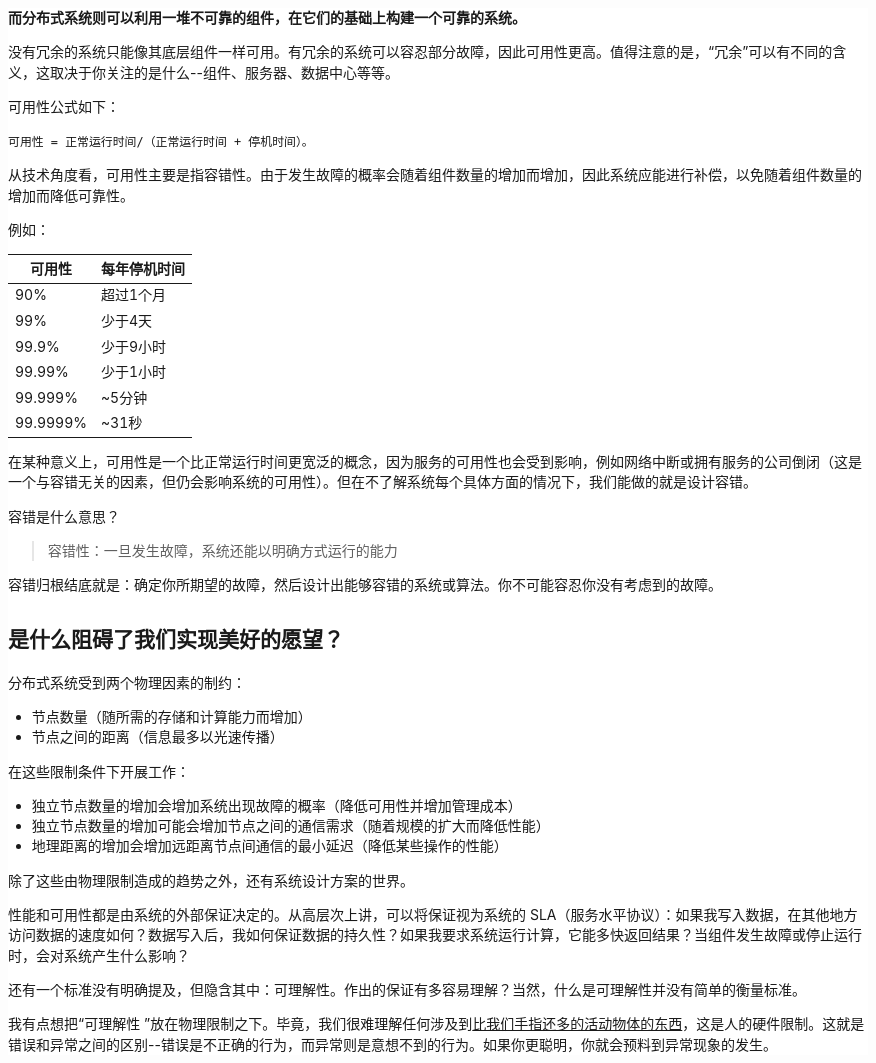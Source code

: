 **而分布式系统则可以利用一堆不可靠的组件，在它们的基础上构建一个可靠的系统。**

没有冗余的系统只能像其底层组件一样可用。有冗余的系统可以容忍部分故障，因此可用性更高。值得注意的是，“冗余”可以有不同的含义，这取决于你关注的是什么--组件、服务器、数据中心等等。

可用性公式如下：

```
可用性 = 正常运行时间/（正常运行时间 + 停机时间）。
```

从技术角度看，可用性主要是指容错性。由于发生故障的概率会随着组件数量的增加而增加，因此系统应能进行补偿，以免随着组件数量的增加而降低可靠性。

例如：

| 可用性   | 每年停机时间 |
| -------- | ------------ |
| 90%      | 超过1个月    |
| 99%      | 少于4天      |
| 99.9%    | 少于9小时    |
| 99.99%   | 少于1小时    |
| 99.999%  | ~5分钟       |
| 99.9999% | ~31秒        |

在某种意义上，可用性是一个比正常运行时间更宽泛的概念，因为服务的可用性也会受到影响，例如网络中断或拥有服务的公司倒闭（这是一个与容错无关的因素，但仍会影响系统的可用性）。但在不了解系统每个具体方面的情况下，我们能做的就是设计容错。

容错是什么意思？

> 容错性：一旦发生故障，系统还能以明确方式运行的能力

容错归根结底就是：确定你所期望的故障，然后设计出能够容错的系统或算法。你不可能容忍你没有考虑到的故障。

## 是什么阻碍了我们实现美好的愿望？

分布式系统受到两个物理因素的制约：

- 节点数量（随所需的存储和计算能力而增加）
- 节点之间的距离（信息最多以光速传播）

在这些限制条件下开展工作：

- 独立节点数量的增加会增加系统出现故障的概率（降低可用性并增加管理成本）
- 独立节点数量的增加可能会增加节点之间的通信需求（随着规模的扩大而降低性能）
- 地理距离的增加会增加远距离节点间通信的最小延迟（降低某些操作的性能）

除了这些由物理限制造成的趋势之外，还有系统设计方案的世界。

性能和可用性都是由系统的外部保证决定的。从高层次上讲，可以将保证视为系统的 SLA（服务水平协议）：如果我写入数据，在其他地方访问数据的速度如何？数据写入后，我如何保证数据的持久性？如果我要求系统运行计算，它能多快返回结果？当组件发生故障或停止运行时，会对系统产生什么影响？

还有一个标准没有明确提及，但隐含其中：可理解性。作出的保证有多容易理解？当然，什么是可理解性并没有简单的衡量标准。

我有点想把“可理解性 ”放在物理限制之下。毕竟，我们很难理解任何涉及到[比我们手指还多的活动物体的东西](https://en.wikipedia.org/wiki/Working_memory#Capacity)，这是人的硬件限制。这就是错误和异常之间的区别--错误是不正确的行为，而异常则是意想不到的行为。如果你更聪明，你就会预料到异常现象的发生。
